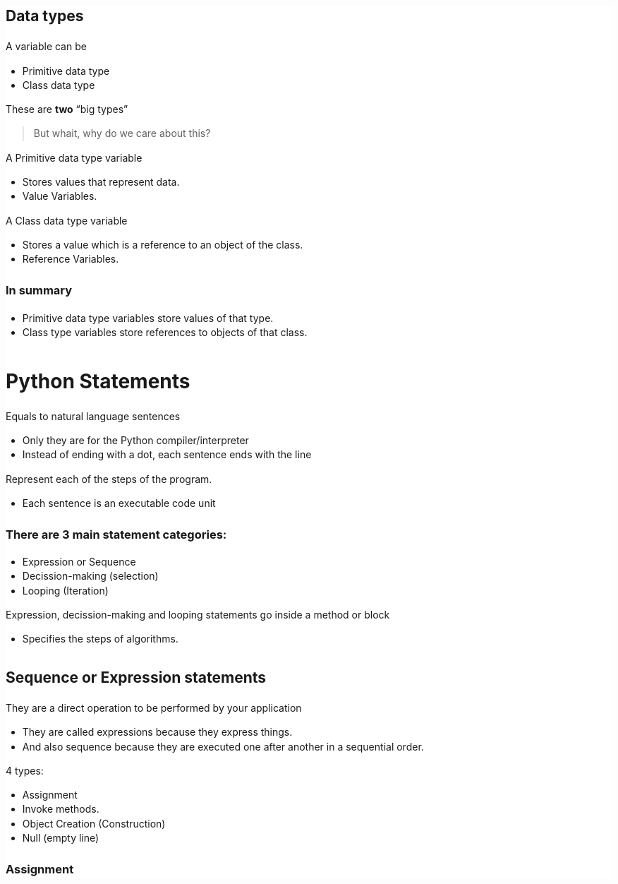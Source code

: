 ## Data types
A variable can be 
- Primitive data type
- Class data type

These are **two** “big types”

> But whait, why do we care about this?

A Primitive data type variable
- Stores values that represent data.
- Value Variables. 

A Class data type variable
- Stores a value which is a reference to an object of the class.
- Reference Variables. 

### In summary
- Primitive data type variables store values of that type.
- Class type variables store references to objects of that class.

# Python Statements
Equals to natural language sentences
- Only they are for the Python compiler/interpreter
- Instead of ending with a dot, each sentence ends with the line

Represent each of the steps of the program.
- Each sentence is an executable code unit


### There are 3 main statement categories: 
- Expression or Sequence
- Decission-making (selection)
- Looping (Iteration)


Expression, decission-making and looping statements go inside a method or block
- Specifies the steps of algorithms.

## Sequence or Expression statements

They are a direct operation to be performed by your application
- They are called expressions because they express things.
- And also sequence because they are executed one after another in a sequential order.

4 types:
- Assignment 
- Invoke methods.
- Object Creation (Construction)
- Null (empty line)

### Assignment
